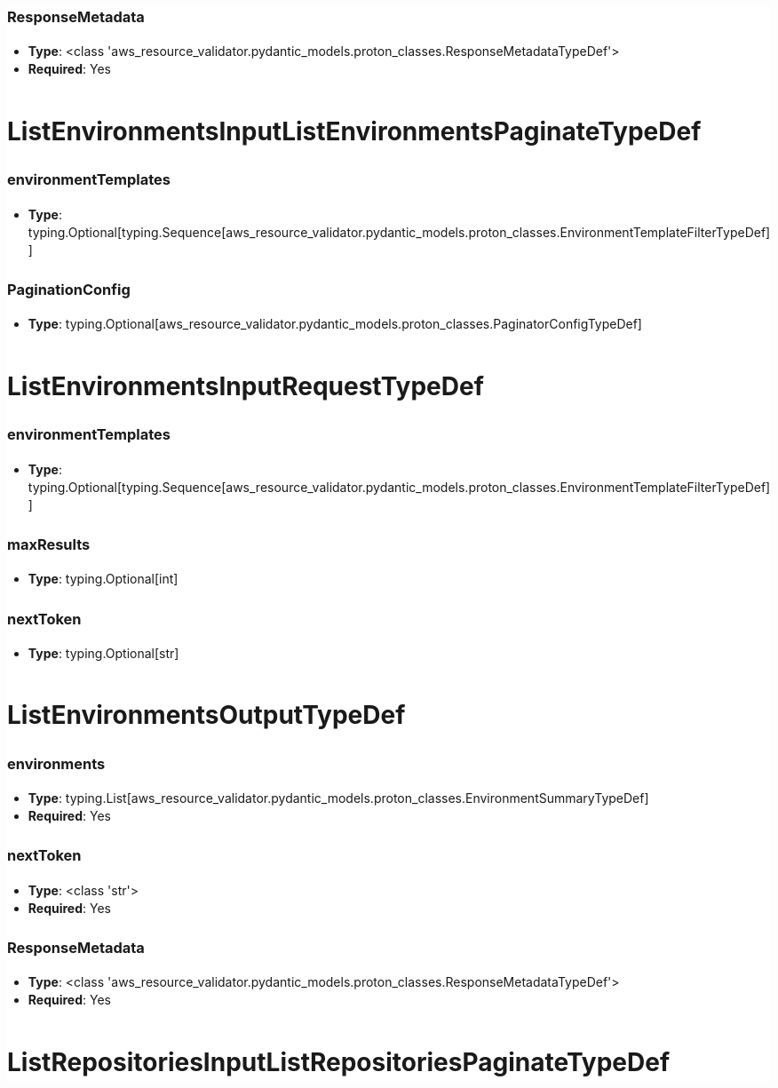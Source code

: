 ### ResponseMetadata
- **Type**: <class 'aws_resource_validator.pydantic_models.proton_classes.ResponseMetadataTypeDef'>
- **Required**: Yes


# ListEnvironmentsInputListEnvironmentsPaginateTypeDef

### environmentTemplates
- **Type**: typing.Optional[typing.Sequence[aws_resource_validator.pydantic_models.proton_classes.EnvironmentTemplateFilterTypeDef]]

### PaginationConfig
- **Type**: typing.Optional[aws_resource_validator.pydantic_models.proton_classes.PaginatorConfigTypeDef]


# ListEnvironmentsInputRequestTypeDef

### environmentTemplates
- **Type**: typing.Optional[typing.Sequence[aws_resource_validator.pydantic_models.proton_classes.EnvironmentTemplateFilterTypeDef]]

### maxResults
- **Type**: typing.Optional[int]

### nextToken
- **Type**: typing.Optional[str]


# ListEnvironmentsOutputTypeDef

### environments
- **Type**: typing.List[aws_resource_validator.pydantic_models.proton_classes.EnvironmentSummaryTypeDef]
- **Required**: Yes

### nextToken
- **Type**: <class 'str'>
- **Required**: Yes

### ResponseMetadata
- **Type**: <class 'aws_resource_validator.pydantic_models.proton_classes.ResponseMetadataTypeDef'>
- **Required**: Yes


# ListRepositoriesInputListRepositoriesPaginateTypeDef
